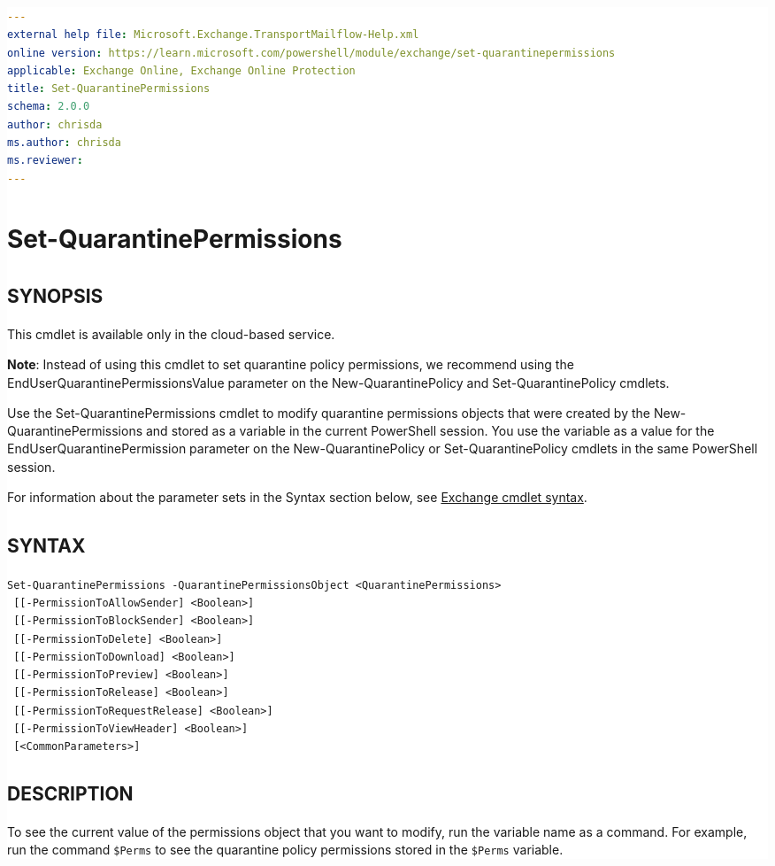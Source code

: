 ```yaml
---
external help file: Microsoft.Exchange.TransportMailflow-Help.xml
online version: https://learn.microsoft.com/powershell/module/exchange/set-quarantinepermissions
applicable: Exchange Online, Exchange Online Protection
title: Set-QuarantinePermissions
schema: 2.0.0
author: chrisda
ms.author: chrisda
ms.reviewer:
---
```


# Set-QuarantinePermissions

## SYNOPSIS
This cmdlet is available only in the cloud-based service.

**Note**: Instead of using this cmdlet to set quarantine policy permissions, we recommend using the EndUserQuarantinePermissionsValue parameter on the New-QuarantinePolicy and Set-QuarantinePolicy cmdlets.

Use the Set-QuarantinePermissions cmdlet to modify quarantine permissions objects that were created by the New-QuarantinePermissions and stored as a variable in the current PowerShell session. You use the variable as a value for the EndUserQuarantinePermission parameter on the New-QuarantinePolicy or Set-QuarantinePolicy cmdlets in the same PowerShell session.

For information about the parameter sets in the Syntax section below, see [Exchange cmdlet syntax](https://learn.microsoft.com/powershell/exchange/exchange-cmdlet-syntax).

## SYNTAX

```
Set-QuarantinePermissions -QuarantinePermissionsObject <QuarantinePermissions>
 [[-PermissionToAllowSender] <Boolean>]
 [[-PermissionToBlockSender] <Boolean>]
 [[-PermissionToDelete] <Boolean>]
 [[-PermissionToDownload] <Boolean>]
 [[-PermissionToPreview] <Boolean>]
 [[-PermissionToRelease] <Boolean>]
 [[-PermissionToRequestRelease] <Boolean>]
 [[-PermissionToViewHeader] <Boolean>]
 [<CommonParameters>]
```

## DESCRIPTION
To see the current value of the permissions object that you want to modify, run the variable name as a command. For example, run the command `$Perms` to see the quarantine policy permissions stored in the `$Perms` variable.
